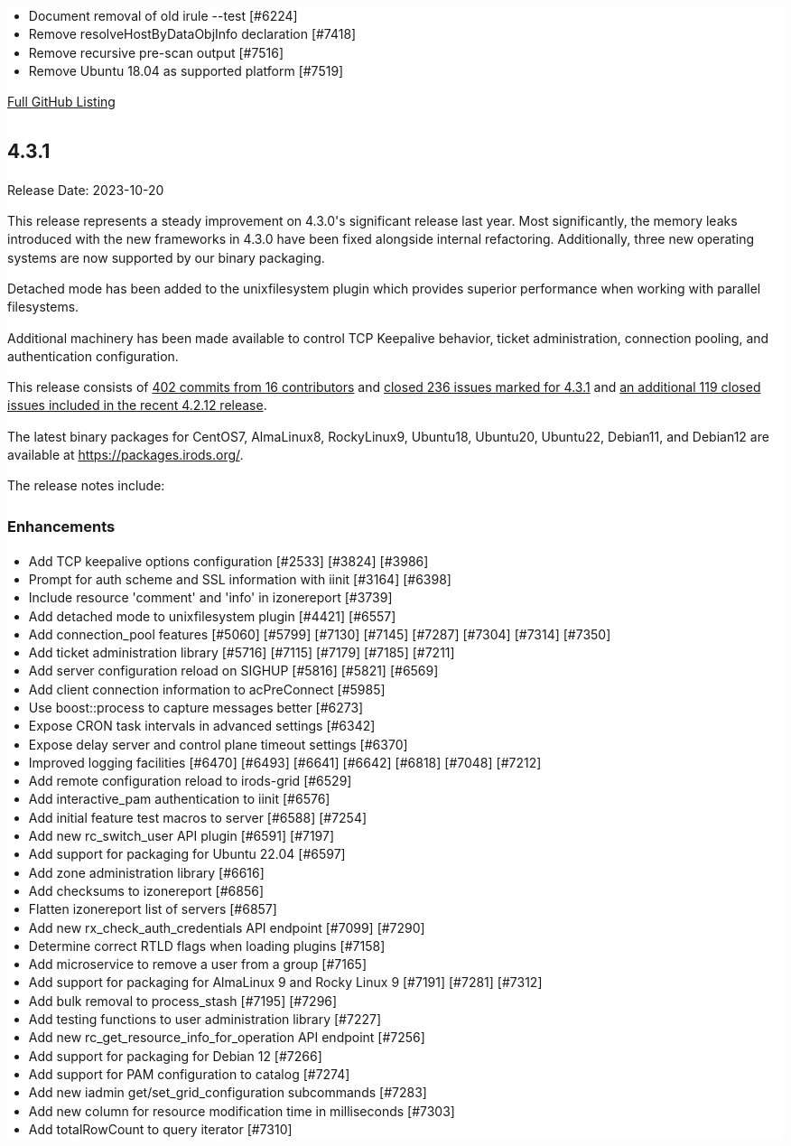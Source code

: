  - Document removal of old irule --test [#6224]
 - Remove resolveHostByDataObjInfo declaration [#7418]
 - Remove recursive pre-scan output [#7516]
 - Remove Ubuntu 18.04 as supported platform [#7519]

 [Full GitHub Listing](https://github.com/irods/irods/issues?q=milestone%3A4.3.2)

## 4.3.1

Release Date: 2023-10-20

This release represents a steady improvement on 4.3.0's significant release last year.  Most significantly, the memory leaks introduced with the new frameworks in 4.3.0 have been fixed alongside internal refactoring.  Additionally, three new operating systems are now supported by our binary packaging.

Detached mode has been added to the unixfilesystem plugin which provides superior performance when working with parallel filesystems.

Additional machinery has been made available to control TCP Keepalive behavior, ticket administration, connection pooling, and authentication configuration.

This release consists of [402 commits from 16 contributors](https://github.com/irods/irods/compare/4.3.0...4.3.1) and [closed 236 issues marked for 4.3.1](https://github.com/irods/irods/issues?q=milestone%3A4.3.1) and [an additional 119 closed issues included in the recent 4.2.12 release](https://github.com/irods/irods/issues?q=milestone%3A4.2.12+closed%3A%3E2022-06-12).

The latest binary packages for CentOS7, AlmaLinux8, RockyLinux9, Ubuntu18, Ubuntu20, Ubuntu22, Debian11, and Debian12 are available at <https://packages.irods.org/>.

The release notes include:

### Enhancements

 - Add TCP keepalive options configuration [#2533] [#3824] [#3986]
 - Prompt for auth scheme and SSL information with iinit [#3164] [#6398]
 - Include resource 'comment' and 'info' in izonereport [#3739]
 - Add detached mode to unixfilesystem plugin [#4421] [#6557]
 - Add connection_pool features [#5060] [#5799] [#7130] [#7145] [#7287] [#7304] [#7314] [#7350]
 - Add ticket administration library [#5716] [#7115] [#7179] [#7185] [#7211]
 - Add server configuration reload on SIGHUP [#5816] [#5821] [#6569]
 - Add client connection information to acPreConnect [#5985]
 - Use boost::process to capture messages better [#6273]
 - Expose CRON task intervals in advanced settings [#6342]
 - Expose delay server and control plane timeout settings [#6370]
 - Improved logging facilities [#6470] [#6493] [#6641] [#6642] [#6818] [#7048] [#7212]
 - Add remote configuration reload to irods-grid [#6529]
 - Add interactive_pam authentication to iinit [#6576]
 - Add initial feature test macros to server [#6588] [#7254]
 - Add new rc_switch_user API plugin [#6591] [#7197]
 - Add support for packaging for Ubuntu 22.04 [#6597]
 - Add zone administration library [#6616]
 - Add checksums to izonereport [#6856]
 - Flatten izonereport list of servers [#6857]
 - Add new rx_check_auth_credentials API endpoint [#7099] [#7290]
 - Determine correct RTLD flags when loading plugins [#7158]
 - Add microservice to remove a user from a group [#7165]
 - Add support for packaging for AlmaLinux 9 and Rocky Linux 9 [#7191] [#7281] [#7312]
 - Add bulk removal to process_stash [#7195] [#7296]
 - Add testing functions to user administration library [#7227]
 - Add new rc_get_resource_info_for_operation API endpoint [#7256]
 - Add support for packaging for Debian 12 [#7266]
 - Add support for PAM configuration to catalog [#7274]
 - Add new iadmin get/set_grid_configuration subcommands [#7283]
 - Add new column for resource modification time in milliseconds [#7303]
 - Add totalRowCount to query iterator [#7310]

